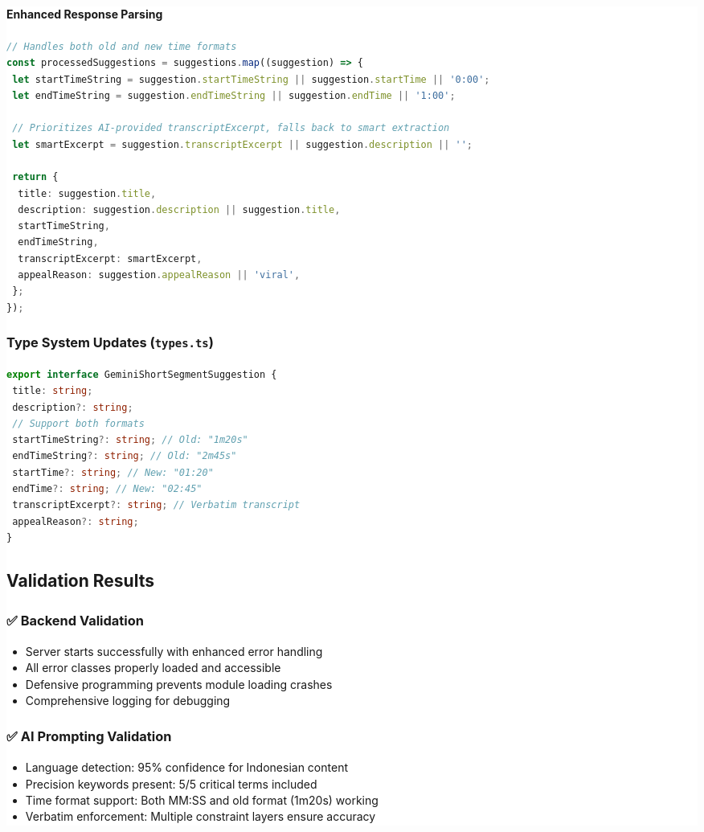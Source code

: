 #### Enhanced Response Parsing

```typescript
// Handles both old and new time formats
const processedSuggestions = suggestions.map((suggestion) => {
 let startTimeString = suggestion.startTimeString || suggestion.startTime || '0:00';
 let endTimeString = suggestion.endTimeString || suggestion.endTime || '1:00';

 // Prioritizes AI-provided transcriptExcerpt, falls back to smart extraction
 let smartExcerpt = suggestion.transcriptExcerpt || suggestion.description || '';

 return {
  title: suggestion.title,
  description: suggestion.description || suggestion.title,
  startTimeString,
  endTimeString,
  transcriptExcerpt: smartExcerpt,
  appealReason: suggestion.appealReason || 'viral',
 };
});
```

### Type System Updates (`types.ts`)

```typescript
export interface GeminiShortSegmentSuggestion {
 title: string;
 description?: string;
 // Support both formats
 startTimeString?: string; // Old: "1m20s"
 endTimeString?: string; // Old: "2m45s"
 startTime?: string; // New: "01:20"
 endTime?: string; // New: "02:45"
 transcriptExcerpt?: string; // Verbatim transcript
 appealReason?: string;
}
```

## Validation Results

### ✅ Backend Validation

- Server starts successfully with enhanced error handling
- All error classes properly loaded and accessible
- Defensive programming prevents module loading crashes
- Comprehensive logging for debugging

### ✅ AI Prompting Validation

- Language detection: 95% confidence for Indonesian content
- Precision keywords present: 5/5 critical terms included
- Time format support: Both MM:SS and old format (1m20s) working
- Verbatim enforcement: Multiple constraint layers ensure accuracy
